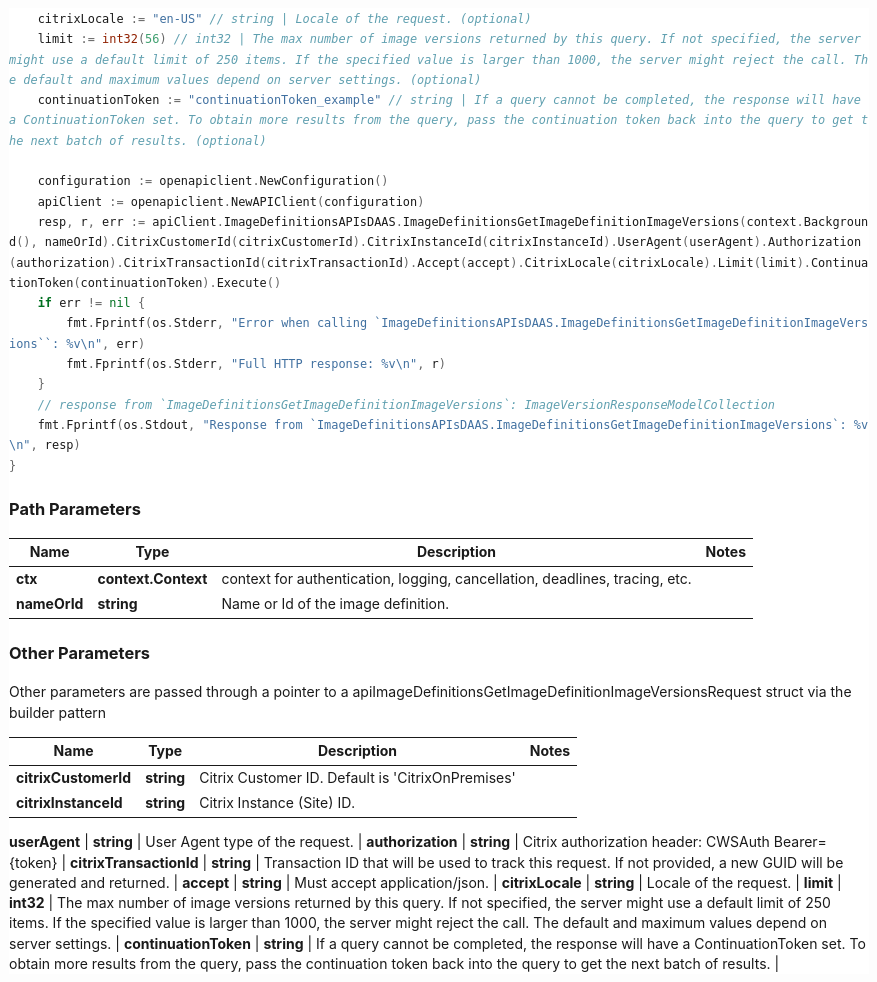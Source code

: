 ```go
	citrixLocale := "en-US" // string | Locale of the request. (optional)
	limit := int32(56) // int32 | The max number of image versions returned by this query. If not specified, the server might use a default limit of 250 items. If the specified value is larger than 1000, the server might reject the call. The default and maximum values depend on server settings. (optional)
	continuationToken := "continuationToken_example" // string | If a query cannot be completed, the response will have a ContinuationToken set. To obtain more results from the query, pass the continuation token back into the query to get the next batch of results. (optional)

	configuration := openapiclient.NewConfiguration()
	apiClient := openapiclient.NewAPIClient(configuration)
	resp, r, err := apiClient.ImageDefinitionsAPIsDAAS.ImageDefinitionsGetImageDefinitionImageVersions(context.Background(), nameOrId).CitrixCustomerId(citrixCustomerId).CitrixInstanceId(citrixInstanceId).UserAgent(userAgent).Authorization(authorization).CitrixTransactionId(citrixTransactionId).Accept(accept).CitrixLocale(citrixLocale).Limit(limit).ContinuationToken(continuationToken).Execute()
	if err != nil {
		fmt.Fprintf(os.Stderr, "Error when calling `ImageDefinitionsAPIsDAAS.ImageDefinitionsGetImageDefinitionImageVersions``: %v\n", err)
		fmt.Fprintf(os.Stderr, "Full HTTP response: %v\n", r)
	}
	// response from `ImageDefinitionsGetImageDefinitionImageVersions`: ImageVersionResponseModelCollection
	fmt.Fprintf(os.Stdout, "Response from `ImageDefinitionsAPIsDAAS.ImageDefinitionsGetImageDefinitionImageVersions`: %v\n", resp)
}
```

### Path Parameters


Name | Type | Description  | Notes
------------- | ------------- | ------------- | -------------
**ctx** | **context.Context** | context for authentication, logging, cancellation, deadlines, tracing, etc.
**nameOrId** | **string** | Name or Id of the image definition. | 

### Other Parameters

Other parameters are passed through a pointer to a apiImageDefinitionsGetImageDefinitionImageVersionsRequest struct via the builder pattern


Name | Type | Description  | Notes
------------- | ------------- | ------------- | -------------
 **citrixCustomerId** | **string** | Citrix Customer ID. Default is &#39;CitrixOnPremises&#39; | 
 **citrixInstanceId** | **string** | Citrix Instance (Site) ID. | 

 **userAgent** | **string** | User Agent type of the request. | 
 **authorization** | **string** | Citrix authorization header: CWSAuth Bearer&#x3D;{token} | 
 **citrixTransactionId** | **string** | Transaction ID that will be used to track this request. If not provided, a new GUID will be generated and returned. | 
 **accept** | **string** | Must accept application/json. | 
 **citrixLocale** | **string** | Locale of the request. | 
 **limit** | **int32** | The max number of image versions returned by this query. If not specified, the server might use a default limit of 250 items. If the specified value is larger than 1000, the server might reject the call. The default and maximum values depend on server settings. | 
 **continuationToken** | **string** | If a query cannot be completed, the response will have a ContinuationToken set. To obtain more results from the query, pass the continuation token back into the query to get the next batch of results. | 

